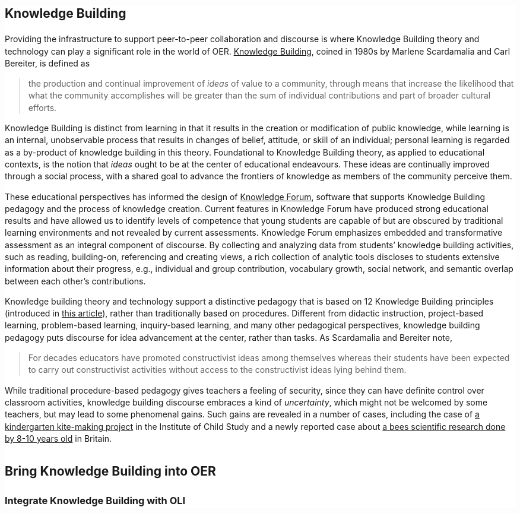## Knowledge Building

Providing the infrastructure to support peer-to-peer collaboration and discourse is where Knowledge Building theory and technology can play a significant role in the world of OER. <a href="http://www.ikit.org/fulltext/2003_knowledge_building.pdf">Knowledge Building</a>, coined in 1980s by Marlene Scardamalia and Carl Bereiter, is defined as

> the production and continual improvement of <em>ideas </em>of value to a community, through means that increase the likelihood that what the community accomplishes will be greater than the sum of individual contributions and part of broader cultural efforts.

Knowledge Building is distinct from learning in that it results in the creation or modification of public knowledge, while learning is an internal, unobservable process that results in changes of belief, attitude, or skill of an individual; personal learning is regarded as a by-product of knowledge building in this theory. Foundational to Knowledge Building theory, as applied to educational contexts, is the notion that <em>ideas </em>ought to be at the center of educational endeavours. These ideas are continually improved through a social process, with a shared goal to advance the frontiers of knowledge as members of the community perceive them.

These educational perspectives has informed the design of <a href="http://builder.ikit.org/login">Knowledge Forum</a>, software that supports Knowledge Building pedagogy and the process of knowledge creation. Current features in Knowledge Forum have produced strong educational results and have allowed us to identify levels of competence that young students are capable of but are obscured by traditional learning environments and not revealed by current assessments. Knowledge Forum emphasizes embedded and transformative assessment as an integral component of discourse. By collecting and analyzing data from students’ knowledge building activities, such as reading, building-on, referencing and creating views, a rich collection of analytic tools discloses to students extensive information about their progress, e.g., individual and group contribution, vocabulary growth, social network, and semantic overlap between each other’s contributions.

Knowledge building theory and technology support a distinctive pedagogy that is based on 12 Knowledge Building principles (introduced in <a href="http://www.ikit.org/fulltext/2002CollectiveCog.pdf">this article</a>), rather than traditionally based on procedures. Different from didactic instruction, project-based learning, problem-based learning, inquiry-based learning, and many other pedagogical perspectives, knowledge building pedagogy puts discourse for idea advancement at the center, rather than tasks. As Scardamalia and Bereiter note,

> For decades educators have promoted constructivist ideas among themselves whereas their students have been expected to carry out constructivist activities without access to the constructivist ideas lying behind them.

While traditional procedure-based pedagogy gives teachers a feeling of security, since they can have definite control over classroom activities, knowledge building discourse embraces a kind of _uncertainty_, which might not be welcomed by some teachers, but may lead to some phenomenal gains. Such gains are revealed in a number of cases, including the case of <a href="http://www.thestar.com/atkinsonseries/atkinson2009/article/719317">a kindergarten kite-making project</a> in the Institute of Child Study and a newly reported case about <a href="http://www.theglobeandmail.com/news/world/europe/elementary-school-childrens-report-on-bees-published-in-prestigious-journal/article1847786/">a bees scientific research done by 8-10 years old</a> in Britain.

## Bring Knowledge Building into OER

### Integrate Knowledge Building with OLI
